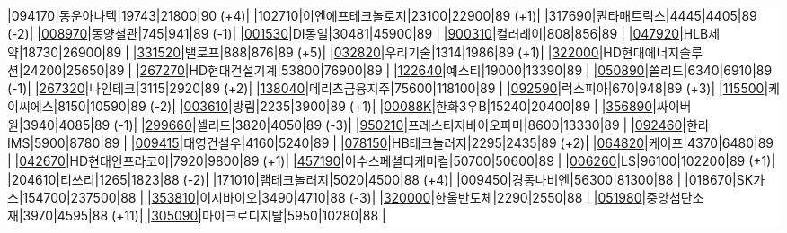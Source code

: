 |[094170](https://finance.daum.net/quotes/A094170)|동운아나텍|19743|21800|90 (+4)|
|[102710](https://finance.daum.net/quotes/A102710)|이엔에프테크놀로지|23100|22900|89 (+1)|
|[317690](https://finance.daum.net/quotes/A317690)|퀀타매트릭스|4445|4405|89 (-2)|
|[008970](https://finance.daum.net/quotes/A008970)|동양철관|745|941|89 (-1)|
|[001530](https://finance.daum.net/quotes/A001530)|DI동일|30481|45900|89 |
|[900310](https://finance.daum.net/quotes/A900310)|컬러레이|808|856|89 |
|[047920](https://finance.daum.net/quotes/A047920)|HLB제약|18730|26900|89 |
|[331520](https://finance.daum.net/quotes/A331520)|밸로프|888|876|89 (+5)|
|[032820](https://finance.daum.net/quotes/A032820)|우리기술|1314|1986|89 (+1)|
|[322000](https://finance.daum.net/quotes/A322000)|HD현대에너지솔루션|24200|25650|89 |
|[267270](https://finance.daum.net/quotes/A267270)|HD현대건설기계|53800|76900|89 |
|[122640](https://finance.daum.net/quotes/A122640)|예스티|19000|13390|89 |
|[050890](https://finance.daum.net/quotes/A050890)|쏠리드|6340|6910|89 (-1)|
|[267320](https://finance.daum.net/quotes/A267320)|나인테크|3115|2920|89 (+2)|
|[138040](https://finance.daum.net/quotes/A138040)|메리츠금융지주|75600|118100|89 |
|[092590](https://finance.daum.net/quotes/A092590)|럭스피아|670|948|89 (+3)|
|[115500](https://finance.daum.net/quotes/A115500)|케이씨에스|8150|10590|89 (-2)|
|[003610](https://finance.daum.net/quotes/A003610)|방림|2235|3900|89 (+1)|
|[00088K](https://finance.daum.net/quotes/A00088K)|한화3우B|15240|20400|89 |
|[356890](https://finance.daum.net/quotes/A356890)|싸이버원|3940|4085|89 (-1)|
|[299660](https://finance.daum.net/quotes/A299660)|셀리드|3820|4050|89 (-3)|
|[950210](https://finance.daum.net/quotes/A950210)|프레스티지바이오파마|8600|13330|89 |
|[092460](https://finance.daum.net/quotes/A092460)|한라IMS|5900|8780|89 |
|[009415](https://finance.daum.net/quotes/A009415)|태영건설우|4160|5240|89 |
|[078150](https://finance.daum.net/quotes/A078150)|HB테크놀러지|2295|2435|89 (+2)|
|[064820](https://finance.daum.net/quotes/A064820)|케이프|4370|6480|89 |
|[042670](https://finance.daum.net/quotes/A042670)|HD현대인프라코어|7920|9800|89 (+1)|
|[457190](https://finance.daum.net/quotes/A457190)|이수스페셜티케미컬|50700|50600|89 |
|[006260](https://finance.daum.net/quotes/A006260)|LS|96100|102200|89 (+1)|
|[204610](https://finance.daum.net/quotes/A204610)|티쓰리|1265|1823|88 (-2)|
|[171010](https://finance.daum.net/quotes/A171010)|램테크놀러지|5020|4500|88 (+4)|
|[009450](https://finance.daum.net/quotes/A009450)|경동나비엔|56300|81300|88 |
|[018670](https://finance.daum.net/quotes/A018670)|SK가스|154700|237500|88 |
|[353810](https://finance.daum.net/quotes/A353810)|이지바이오|3490|4710|88 (-3)|
|[320000](https://finance.daum.net/quotes/A320000)|한울반도체|2290|2550|88 |
|[051980](https://finance.daum.net/quotes/A051980)|중앙첨단소재|3970|4595|88 (+11)|
|[305090](https://finance.daum.net/quotes/A305090)|마이크로디지탈|5950|10280|88 |
